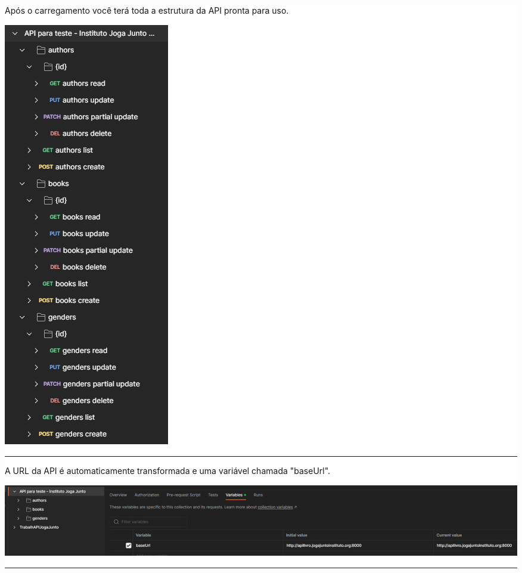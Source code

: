 Após o carregamento você terá toda a estrutura da API pronta para uso.

<img src="postman4.png">

---

A URL da API é automaticamente transformada e uma variável chamada "baseUrl".

<img src="postman5.png">

---
